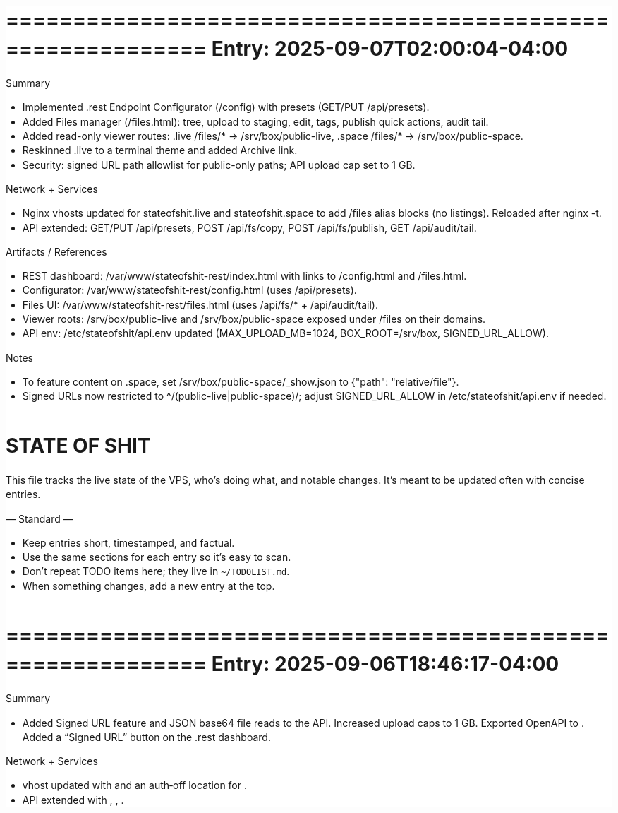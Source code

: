 ============================================================
Entry: 2025-09-07T02:00:04-04:00
============================================================

Summary
- Implemented .rest Endpoint Configurator (/config) with presets (GET/PUT /api/presets).
- Added Files manager (/files.html): tree, upload to staging, edit, tags, publish quick actions, audit tail.
- Added read-only viewer routes: .live /files/* → /srv/box/public-live, .space /files/* → /srv/box/public-space.
- Reskinned .live to a terminal theme and added Archive link.
- Security: signed URL path allowlist for public-only paths; API upload cap set to 1 GB.

Network + Services
- Nginx vhosts updated for stateofshit.live and stateofshit.space to add /files alias blocks (no listings). Reloaded after nginx -t.
- API extended: GET/PUT /api/presets, POST /api/fs/copy, POST /api/fs/publish, GET /api/audit/tail.

Artifacts / References
- REST dashboard: /var/www/stateofshit-rest/index.html with links to /config.html and /files.html.
- Configurator: /var/www/stateofshit-rest/config.html (uses /api/presets).
- Files UI: /var/www/stateofshit-rest/files.html (uses /api/fs/* + /api/audit/tail).
- Viewer roots: /srv/box/public-live and /srv/box/public-space exposed under /files on their domains.
- API env: /etc/stateofshit/api.env updated (MAX_UPLOAD_MB=1024, BOX_ROOT=/srv/box, SIGNED_URL_ALLOW).

Notes
- To feature content on .space, set /srv/box/public-space/_show.json to {"path": "relative/file"}.
- Signed URLs now restricted to ^/(public-live|public-space)/; adjust SIGNED_URL_ALLOW in /etc/stateofshit/api.env if needed.

# STATE OF SHIT

This file tracks the live state of the VPS, who’s doing what, and notable changes. It’s meant to be updated often with concise entries.

— Standard —
- Keep entries short, timestamped, and factual.
- Use the same sections for each entry so it’s easy to scan.
- Don’t repeat TODO items here; they live in `~/TODOLIST.md`.
- When something changes, add a new entry at the top.

============================================================
Entry: 2025-09-06T18:46:17-04:00
============================================================

Summary
- Added Signed URL feature and JSON base64 file reads to the API. Increased upload caps to 1 GB. Exported OpenAPI to . Added a “Signed URL” button on the .rest dashboard.

Network + Services
-  vhost updated with  and an auth‑off location for .
- API extended with , , .

